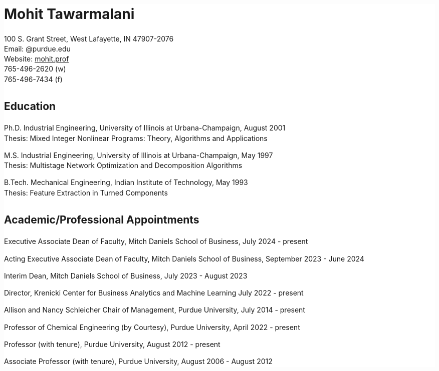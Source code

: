 # Mohit Tawarmalani

<section id="contact-information">

100 S. Grant Street, West Lafayette, IN 47907-2076  
Email: <span class=myemail>@purdue.edu</span>  
Website: [mohit.prof](https://mohit.prof)  
765-496-2620 (w)  
765-496-7434 (f)

</section>
<section id="education">

## Education

Ph.D. Industrial Engineering, University of Illinois at
Urbana-Champaign, August 2001  
Thesis: Mixed Integer Nonlinear Programs: Theory, Algorithms and
Applications

M.S. Industrial Engineering, University of Illinois at Urbana-Champaign,
May 1997  
Thesis: Multistage Network Optimization and Decomposition Algorithms

B.Tech. Mechanical Engineering, Indian Institute of Technology, May
1993  
Thesis: Feature Extraction in Turned Components

</section>
<section id="appointments">

## Academic/Professional Appointments

Executive Associate Dean of Faculty, Mitch Daniels School of Business,
July 2024 - present

Acting Executive Associate Dean of Faculty, Mitch Daniels School of
Business, September 2023 - June 2024

Interim Dean, Mitch Daniels School of Business, July 2023 - August 2023

Director, Krenicki Center for Business Analytics and Machine Learning
July 2022 - present

Allison and Nancy Schleicher Chair of Management, Purdue University,
July 2014 - present

Professor of Chemical Engineering (by Courtesy), Purdue University,
April 2022 - present

Professor (with tenure), Purdue University, August 2012 - present

Associate Professor (with tenure), Purdue University, August 2006 -
August 2012
